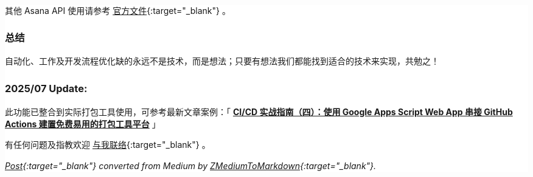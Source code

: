 

其他 Asana API 使用请参考 [官方文件](https://developers.asana.com/reference/gettasksforproject){:target="_blank"} 。



### 总结



自动化、工作及开发流程优化缺的永远不是技术，而是想法；只要有想法我们都能找到适合的技术来实现，共勉之！



### 2025/07 Update:



此功能已整合到实际打包工具使用，可参考最新文章案例：「 [**CI/CD 实战指南（四）：使用 Google Apps Script Web App 串接 GitHub Actions 建置免费易用的打包工具平台**](../4273e57e7148/) 」



有任何问题及指教欢迎 [与我联络](https://www.zhgchg.li/contact){:target="_blank"} 。



*[Post](https://dev.zhgchg.li/%E4%BD%BF%E7%94%A8-google-apps-script-web-app-%E8%A1%A8%E5%96%AE%E4%B8%B2%E6%8E%A5-github-action-ci-cd-%E5%B7%A5%E4%BD%9C-4cb4437818f2){:target="_blank"} converted from Medium by [ZMediumToMarkdown](https://github.com/ZhgChgLi/ZMediumToMarkdown){:target="_blank"}.*